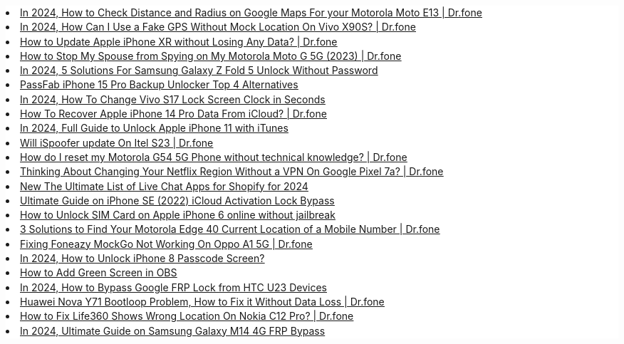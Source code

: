 <li><a href="https://android-location-track.techidaily.com/in-2024-how-to-check-distance-and-radius-on-google-maps-for-your-motorola-moto-e13-drfone-by-drfone-virtual-android/"><u>In 2024, How to Check Distance and Radius on Google Maps For your Motorola Moto E13 | Dr.fone</u></a></li>
<li><a href="https://review-topics.techidaily.com/in-2024-how-can-i-use-a-fake-gps-without-mock-location-on-vivo-x90s-drfone-by-drfone-virtual-android/"><u>In 2024, How Can I Use a Fake GPS Without Mock Location On Vivo X90S? | Dr.fone</u></a></li>
<li><a href="https://techidaily.com/how-to-update-apple-iphone-xr-without-losing-any-data-drfone-by-drfone-ios-system-repair-ios-system-repair/"><u>How to Update Apple iPhone XR without Losing Any Data? | Dr.fone</u></a></li>
<li><a href="https://change-location.techidaily.com/how-to-stop-my-spouse-from-spying-on-my-motorola-moto-g-5g-2023-drfone-by-drfone-virtual-android/"><u>How to Stop My Spouse from Spying on My Motorola Moto G 5G (2023) | Dr.fone</u></a></li>
<li><a href="https://android-unlock.techidaily.com/in-2024-5-solutions-for-samsung-galaxy-z-fold-5-unlock-without-password-by-drfone-android/"><u>In 2024, 5 Solutions For Samsung Galaxy Z Fold 5 Unlock Without Password</u></a></li>
<li><a href="https://ios-unlock.techidaily.com/passfab-iphone-15-pro-backup-unlocker-top-4-alternatives-by-drfone-ios/"><u>PassFab iPhone 15 Pro Backup Unlocker Top 4 Alternatives</u></a></li>
<li><a href="https://android-unlock.techidaily.com/in-2024-how-to-change-vivo-s17-lock-screen-clock-in-seconds-by-drfone-android/"><u>In 2024, How To Change Vivo S17 Lock Screen Clock in Seconds</u></a></li>
<li><a href="https://techidaily.com/how-to-recover-apple-iphone-14-pro-data-from-icloud-drfone-by-drfone-ios-data-recovery-ios-data-recovery/"><u>How To Recover Apple iPhone 14 Pro Data From iCloud? | Dr.fone</u></a></li>
<li><a href="https://ios-unlock.techidaily.com/in-2024-full-guide-to-unlock-apple-iphone-11-with-itunes-by-drfone-ios/"><u>In 2024, Full Guide to Unlock Apple iPhone 11 with iTunes</u></a></li>
<li><a href="https://fake-location.techidaily.com/will-ispoofer-update-on-itel-s23-drfone-by-drfone-virtual-android/"><u>Will iSpoofer update On Itel S23 | Dr.fone</u></a></li>
<li><a href="https://techidaily.com/how-do-i-reset-my-motorola-g54-5g-phone-without-technical-knowledge-drfone-by-drfone-reset-android-reset-android/"><u>How do I reset my Motorola G54 5G Phone without technical knowledge? | Dr.fone</u></a></li>
<li><a href="https://fake-location.techidaily.com/thinking-about-changing-your-netflix-region-without-a-vpn-on-google-pixel-7a-drfone-by-drfone-virtual-android/"><u>Thinking About Changing Your Netflix Region Without a VPN On Google Pixel 7a? | Dr.fone</u></a></li>
<li><a href="https://ai-live-streaming.techidaily.com/new-the-ultimate-list-of-live-chat-apps-for-shopify-for-2024/"><u>New The Ultimate List of Live Chat Apps for Shopify for 2024</u></a></li>
<li><a href="https://activate-lock.techidaily.com/ultimate-guide-on-iphone-se-2022-icloud-activation-lock-bypass-by-drfone-ios/"><u>Ultimate Guide on iPhone SE (2022) iCloud Activation Lock Bypass</u></a></li>
<li><a href="https://sim-unlock.techidaily.com/how-to-unlock-sim-card-on-apple-iphone-6-online-without-jailbreak-by-drfone-ios/"><u>How to Unlock SIM Card on Apple iPhone 6 online without jailbreak</u></a></li>
<li><a href="https://android-location-track.techidaily.com/3-solutions-to-find-your-motorola-edge-40-current-location-of-a-mobile-number-drfone-by-drfone-virtual-android/"><u>3 Solutions to Find Your Motorola Edge 40 Current Location of a Mobile Number | Dr.fone</u></a></li>
<li><a href="https://fake-location.techidaily.com/fixing-foneazy-mockgo-not-working-on-oppo-a1-5g-drfone-by-drfone-virtual-android/"><u>Fixing Foneazy MockGo Not Working On Oppo A1 5G | Dr.fone</u></a></li>
<li><a href="https://ios-unlock.techidaily.com/in-2024-how-to-unlock-iphone-8-passcode-screen-by-drfone-ios/"><u>In 2024, How to Unlock iPhone 8 Passcode Screen?</u></a></li>
<li><a href="https://ai-editing-video.techidaily.com/how-to-add-green-screen-in-obs/"><u>How to Add Green Screen in OBS</u></a></li>
<li><a href="https://android-frp.techidaily.com/in-2024-how-to-bypass-google-frp-lock-from-htc-u23-devices-by-drfone-android/"><u>In 2024, How to Bypass Google FRP Lock from HTC U23 Devices</u></a></li>
<li><a href="https://fix-guide.techidaily.com/huawei-nova-y71-bootloop-problem-how-to-fix-it-without-data-loss-drfone-by-drfone-fix-android-problems-fix-android-problems/"><u>Huawei Nova Y71 Bootloop Problem, How to Fix it Without Data Loss | Dr.fone</u></a></li>
<li><a href="https://fake-location.techidaily.com/how-to-fix-life360-shows-wrong-location-on-nokia-c12-pro-drfone-by-drfone-virtual-android/"><u>How to Fix Life360 Shows Wrong Location On Nokia C12 Pro? | Dr.fone</u></a></li>
<li><a href="https://bypass-frp.techidaily.com/in-2024-ultimate-guide-on-samsung-galaxy-m14-4g-frp-bypass-by-drfone-android/"><u>In 2024, Ultimate Guide on Samsung Galaxy M14 4G FRP Bypass</u></a></li>